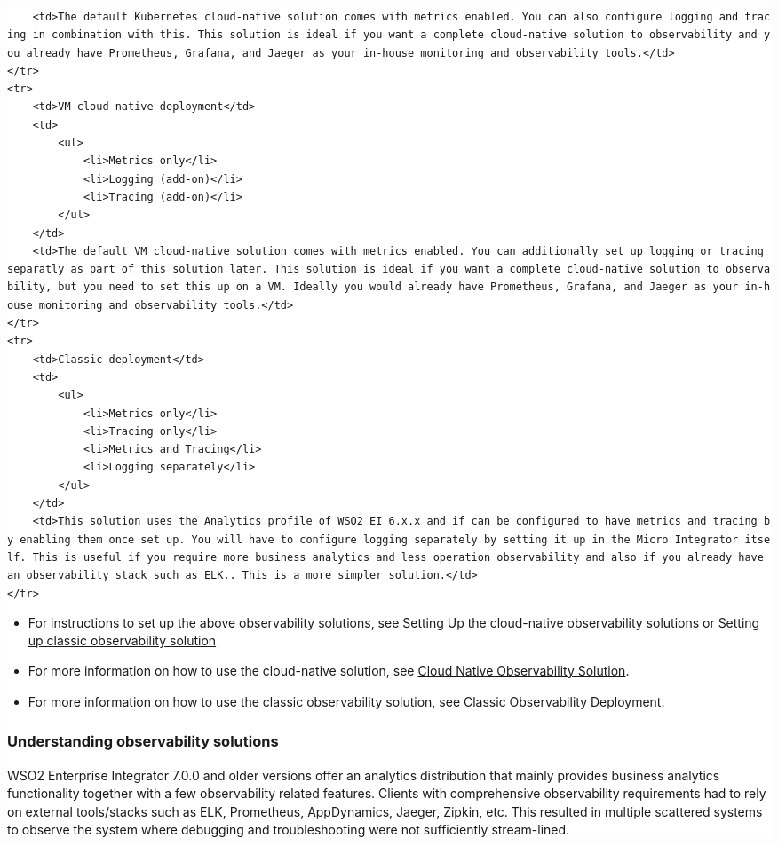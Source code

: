         <td>The default Kubernetes cloud-native solution comes with metrics enabled. You can also configure logging and tracing in combination with this. This solution is ideal if you want a complete cloud-native solution to observability and you already have Prometheus, Grafana, and Jaeger as your in-house monitoring and observability tools.</td>
    </tr>
    <tr>
        <td>VM cloud-native deployment</td>
        <td>
            <ul>
                <li>Metrics only</li>
                <li>Logging (add-on)</li>
                <li>Tracing (add-on)</li>
            </ul>
        </td>
        <td>The default VM cloud-native solution comes with metrics enabled. You can additionally set up logging or tracing separatly as part of this solution later. This solution is ideal if you want a complete cloud-native solution to observability, but you need to set this up on a VM. Ideally you would already have Prometheus, Grafana, and Jaeger as your in-house monitoring and observability tools.</td>
    </tr>
    <tr>
        <td>Classic deployment</td>
        <td>
            <ul>
                <li>Metrics only</li>
                <li>Tracing only</li>
                <li>Metrics and Tracing</li>
                <li>Logging separately</li>
            </ul>
        </td>
        <td>This solution uses the Analytics profile of WSO2 EI 6.x.x and if can be configured to have metrics and tracing by enabling them once set up. You will have to configure logging separately by setting it up in the Micro Integrator itself. This is useful if you require more business analytics and less operation observability and also if you already have an observability stack such as ELK.. This is a more simpler solution.</td>
    </tr>
</table>

* For instructions to set up the above observability solutions, see [Setting Up the cloud-native observability solutions](../setup/observability/setting-up-minimum-basic-observability-deployment.md) or [Setting up classic observability solution](../setup/observability/setting-up-classic-observability-deployment.md)

* For more information on how to use the cloud-native solution, see [Cloud Native Observability Solution](cloud-native-observability-dashboards.md).

* For more information on how to use the classic observability solution, see [Classic Observability Deployment](using-the-analytics-dashboard.md).

### Understanding observability solutions

WSO2 Enterprise Integrator 7.0.0 and older versions offer an analytics distribution that mainly provides business analytics functionality together with a few observability related features. Clients with comprehensive observability requirements had to rely on external tools/stacks such as ELK, Prometheus, AppDynamics, Jaeger, Zipkin, etc. This resulted in multiple scattered systems to observe the system where debugging and troubleshooting were not sufficiently stream-lined.
